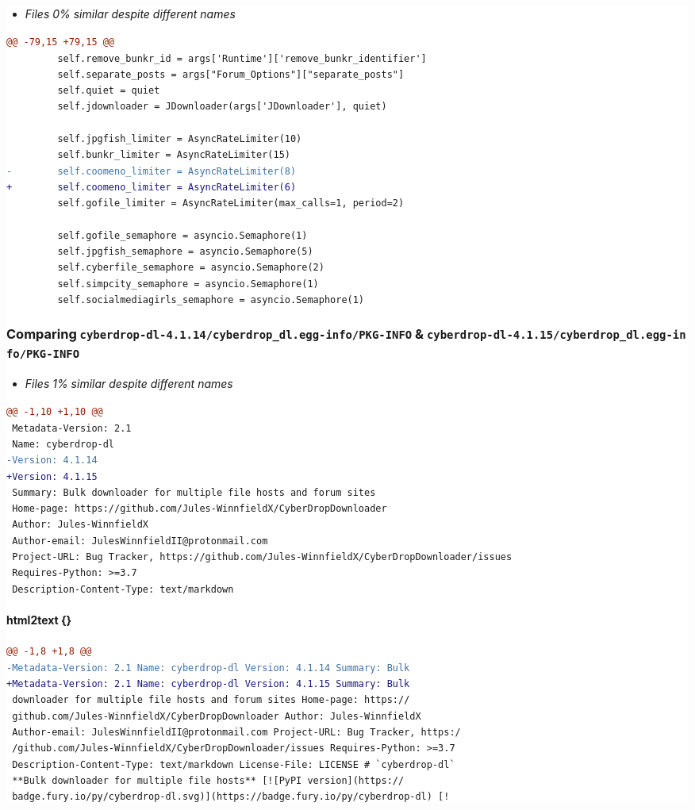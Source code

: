 * *Files 0% similar despite different names*

```diff
@@ -79,15 +79,15 @@
         self.remove_bunkr_id = args['Runtime']['remove_bunkr_identifier']
         self.separate_posts = args["Forum_Options"]["separate_posts"]
         self.quiet = quiet
         self.jdownloader = JDownloader(args['JDownloader'], quiet)
 
         self.jpgfish_limiter = AsyncRateLimiter(10)
         self.bunkr_limiter = AsyncRateLimiter(15)
-        self.coomeno_limiter = AsyncRateLimiter(8)
+        self.coomeno_limiter = AsyncRateLimiter(6)
         self.gofile_limiter = AsyncRateLimiter(max_calls=1, period=2)
 
         self.gofile_semaphore = asyncio.Semaphore(1)
         self.jpgfish_semaphore = asyncio.Semaphore(5)
         self.cyberfile_semaphore = asyncio.Semaphore(2)
         self.simpcity_semaphore = asyncio.Semaphore(1)
         self.socialmediagirls_semaphore = asyncio.Semaphore(1)
```

### Comparing `cyberdrop-dl-4.1.14/cyberdrop_dl.egg-info/PKG-INFO` & `cyberdrop-dl-4.1.15/cyberdrop_dl.egg-info/PKG-INFO`

 * *Files 1% similar despite different names*

```diff
@@ -1,10 +1,10 @@
 Metadata-Version: 2.1
 Name: cyberdrop-dl
-Version: 4.1.14
+Version: 4.1.15
 Summary: Bulk downloader for multiple file hosts and forum sites
 Home-page: https://github.com/Jules-WinnfieldX/CyberDropDownloader
 Author: Jules-WinnfieldX
 Author-email: JulesWinnfieldII@protonmail.com
 Project-URL: Bug Tracker, https://github.com/Jules-WinnfieldX/CyberDropDownloader/issues
 Requires-Python: >=3.7
 Description-Content-Type: text/markdown
```

#### html2text {}

```diff
@@ -1,8 +1,8 @@
-Metadata-Version: 2.1 Name: cyberdrop-dl Version: 4.1.14 Summary: Bulk
+Metadata-Version: 2.1 Name: cyberdrop-dl Version: 4.1.15 Summary: Bulk
 downloader for multiple file hosts and forum sites Home-page: https://
 github.com/Jules-WinnfieldX/CyberDropDownloader Author: Jules-WinnfieldX
 Author-email: JulesWinnfieldII@protonmail.com Project-URL: Bug Tracker, https:/
 /github.com/Jules-WinnfieldX/CyberDropDownloader/issues Requires-Python: >=3.7
 Description-Content-Type: text/markdown License-File: LICENSE # `cyberdrop-dl`
 **Bulk downloader for multiple file hosts** [![PyPI version](https://
 badge.fury.io/py/cyberdrop-dl.svg)](https://badge.fury.io/py/cyberdrop-dl) [!
```
